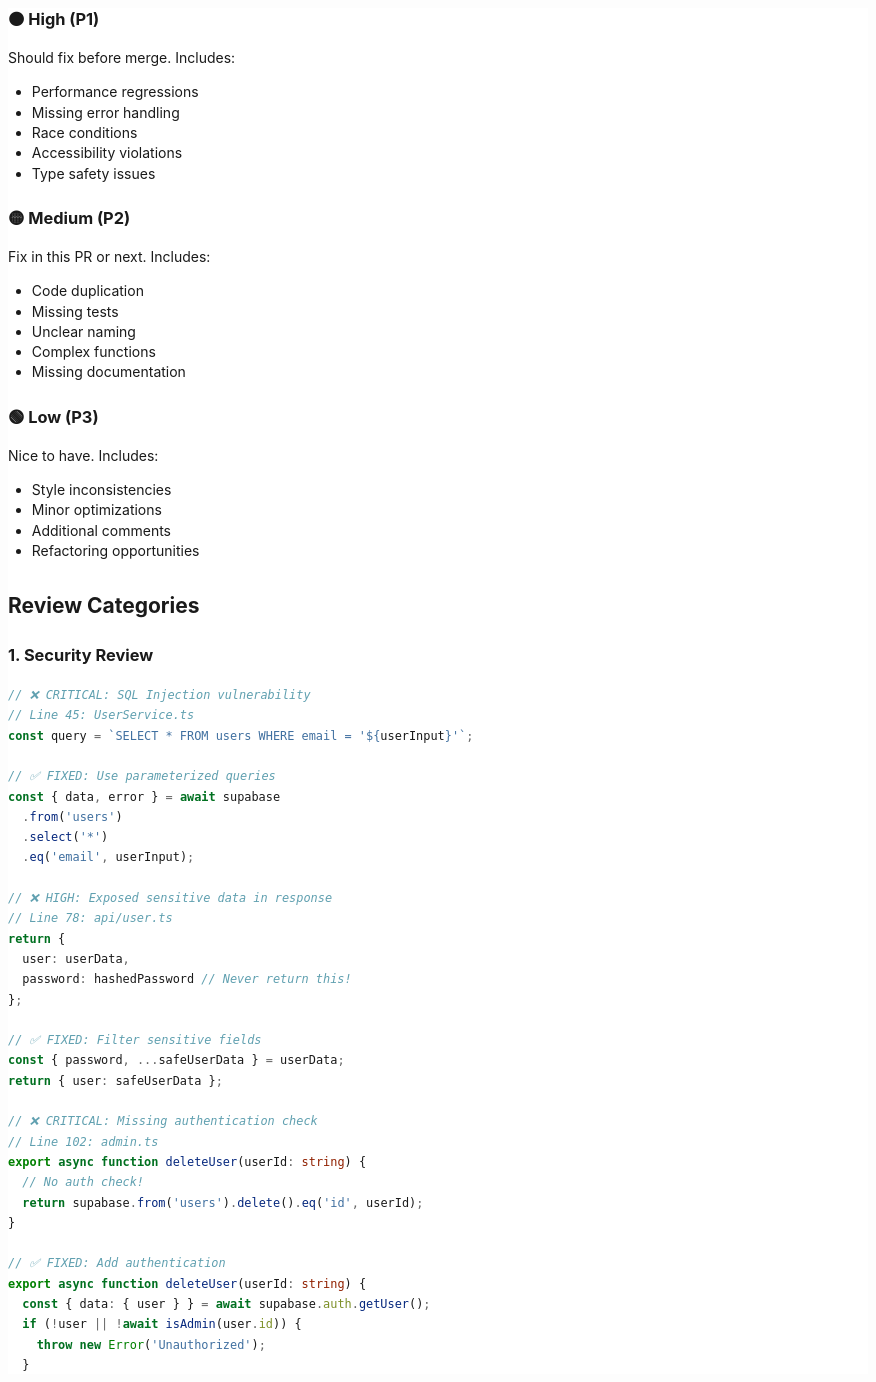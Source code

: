 ### 🟠 High (P1)
Should fix before merge. Includes:
- Performance regressions
- Missing error handling
- Race conditions
- Accessibility violations
- Type safety issues

### 🟡 Medium (P2)
Fix in this PR or next. Includes:
- Code duplication
- Missing tests
- Unclear naming
- Complex functions
- Missing documentation

### 🟢 Low (P3)
Nice to have. Includes:
- Style inconsistencies
- Minor optimizations
- Additional comments
- Refactoring opportunities

## Review Categories

### 1. Security Review

```typescript
// ❌ CRITICAL: SQL Injection vulnerability
// Line 45: UserService.ts
const query = `SELECT * FROM users WHERE email = '${userInput}'`;

// ✅ FIXED: Use parameterized queries
const { data, error } = await supabase
  .from('users')
  .select('*')
  .eq('email', userInput);

// ❌ HIGH: Exposed sensitive data in response
// Line 78: api/user.ts
return { 
  user: userData, 
  password: hashedPassword // Never return this!
};

// ✅ FIXED: Filter sensitive fields
const { password, ...safeUserData } = userData;
return { user: safeUserData };

// ❌ CRITICAL: Missing authentication check
// Line 102: admin.ts
export async function deleteUser(userId: string) {
  // No auth check!
  return supabase.from('users').delete().eq('id', userId);
}

// ✅ FIXED: Add authentication
export async function deleteUser(userId: string) {
  const { data: { user } } = await supabase.auth.getUser();
  if (!user || !await isAdmin(user.id)) {
    throw new Error('Unauthorized');
  }
```